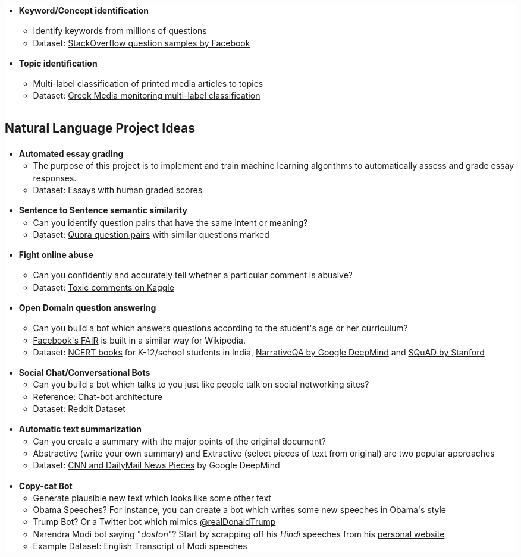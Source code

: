- **Keyword/Concept identification**

  - Identify keywords from millions of questions
  - Dataset: [StackOverflow question samples by Facebook](https://www.kaggle.com/c/facebook-recruiting-iii-keyword-extraction/data)

- **Topic identification**
  - Multi-label classification of printed media articles to topics
  - Dataset: [Greek Media monitoring multi-label classification](https://www.kaggle.com/c/wise-2014/data)

## Natural Language Project Ideas

- **Automated essay grading**
  - The purpose of this project is to implement and train machine learning algorithms to automatically assess and grade essay responses.
  - Dataset: [Essays with human graded scores](https://www.kaggle.com/c/asap-aes/data)

* **Sentence to Sentence semantic similarity**
  - Can you identify question pairs that have the same intent or meaning?
  - Dataset: [Quora question pairs](https://www.kaggle.com/c/quora-question-pairs/data) with similar questions marked

- **Fight online abuse**

  - Can you confidently and accurately tell whether a particular comment is abusive?
  - Dataset: [Toxic comments on Kaggle](https://www.kaggle.com/c/jigsaw-toxic-comment-classification-challenge)

- **Open Domain question answering**
  - Can you build a bot which answers questions according to the student's age or her curriculum?
  - [Facebook's FAIR](https://github.com/facebookresearch/DrQA) is built in a similar way for Wikipedia.
  - Dataset: [NCERT books](http://ncert.nic.in/ebooks.html) for K-12/school students in India, [NarrativeQA by Google DeepMind](https://github.com/deepmind/narrativeqa) and [SQuAD by Stanford](https://rajpurkar.github.io/SQuAD-explorer/)

* **Social Chat/Conversational Bots**
  - Can you build a bot which talks to you just like people talk on social networking sites?
  - Reference: [Chat-bot architecture](https://github.com/aryanc55/TS3000_TheChatBOT)
  - Dataset: [Reddit Dataset](http://files.pushshift.io/reddit/comments/)

- **Automatic text summarization**
  - Can you create a summary with the major points of the original document?
  - Abstractive (write your own summary) and Extractive (select pieces of text from original) are two popular approaches
  - Dataset: [CNN and DailyMail News Pieces](http://cs.nyu.edu/~kcho/DMQA/) by Google DeepMind

* **Copy-cat Bot**
  - Generate plausible new text which looks like some other text
  - Obama Speeches? For instance, you can create a bot which writes some [new speeches in Obama's style](https://medium.com/@samim/obama-rnn-machine-generated-political-speeches-c8abd18a2ea0)
  - Trump Bot? Or a Twitter bot which mimics [@realDonaldTrump](http://www.twitter.com/@realdonaldtrump)
  - Narendra Modi bot saying "_doston_"? Start by scrapping off his _Hindi_ speeches from his [personal website](http://www.narendramodi.in)
  - Example Dataset: [English Transcript of Modi speeches](https://github.com/mgupta1410/pm_modi_speeches_repo)
